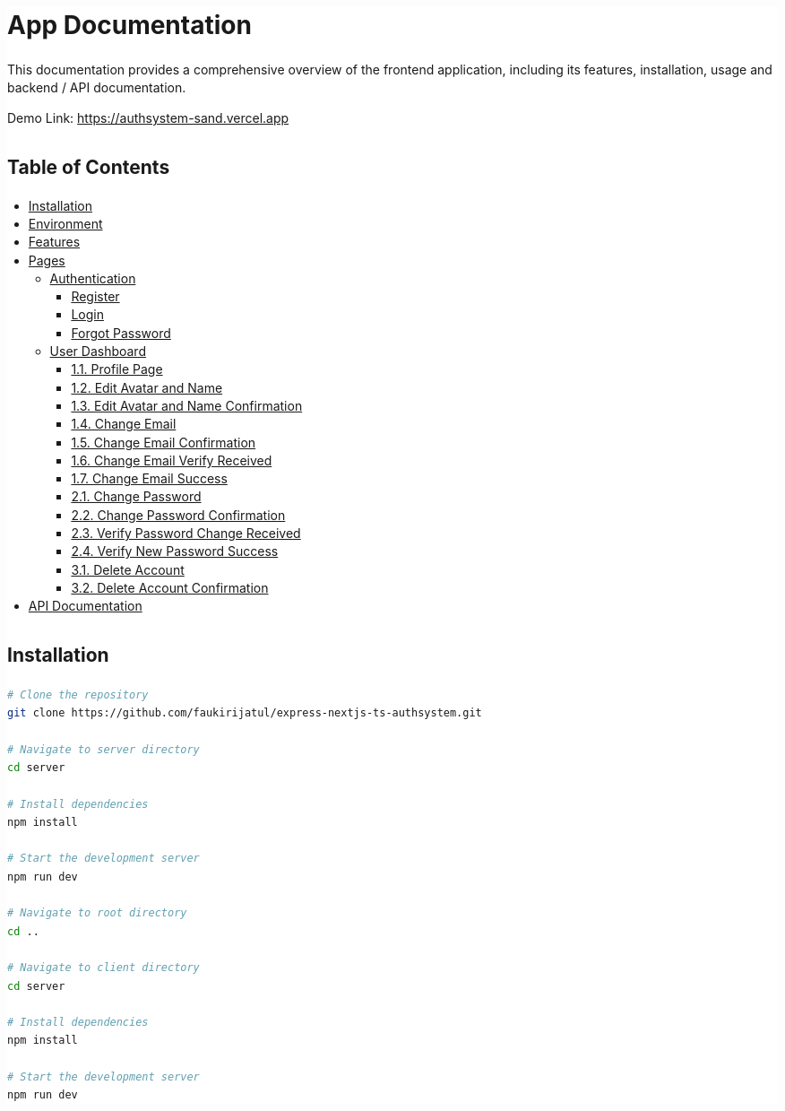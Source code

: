 # App Documentation

This documentation provides a comprehensive overview of the frontend application, including its features, installation, usage and backend / API documentation.

Demo Link: https://authsystem-sand.vercel.app

## Table of Contents

- [Installation](#installation)
- [Environment](#environment)
- [Features](#features)
- [Pages](#pages)
  - [Authentication](#authentication)
    - [Register](#register)
    - [Login](#login)
    - [Forgot Password](#forgot-password)
  - [User Dashboard](#user-dashboard)
    - [1.1. Profile Page](#11-profile-page)
    - [1.2. Edit Avatar and Name](#12-edit-avatar-and-name)
    - [1.3. Edit Avatar and Name Confirmation](#13-edit-avatar-and-name-confirmation)
    - [1.4. Change Email](#14-change-email)
    - [1.5. Change Email Confirmation](#15-change-email-confirmation)
    - [1.6. Change Email Verify Received](#16-change-email-verify-received)
    - [1.7. Change Email Success](#17-change-email-success)
    - [2.1. Change Password](#21-change-password)
    - [2.2. Change Password Confirmation](#22-change-password-confirmation)
    - [2.3. Verify Password Change Received](#23-verify-password-change-received)
    - [2.4. Verify New Password Success](#24-verify-new-password-success)
    - [3.1. Delete Account](#31-delete-account)
    - [3.2. Delete Account Confirmation](#32-delete-account-confirmation)
- [API Documentation](#api-documentation)

## Installation

```bash
# Clone the repository
git clone https://github.com/faukirijatul/express-nextjs-ts-authsystem.git

# Navigate to server directory
cd server

# Install dependencies
npm install

# Start the development server
npm run dev

# Navigate to root directory
cd ..

# Navigate to client directory
cd server

# Install dependencies
npm install

# Start the development server
npm run dev
```
